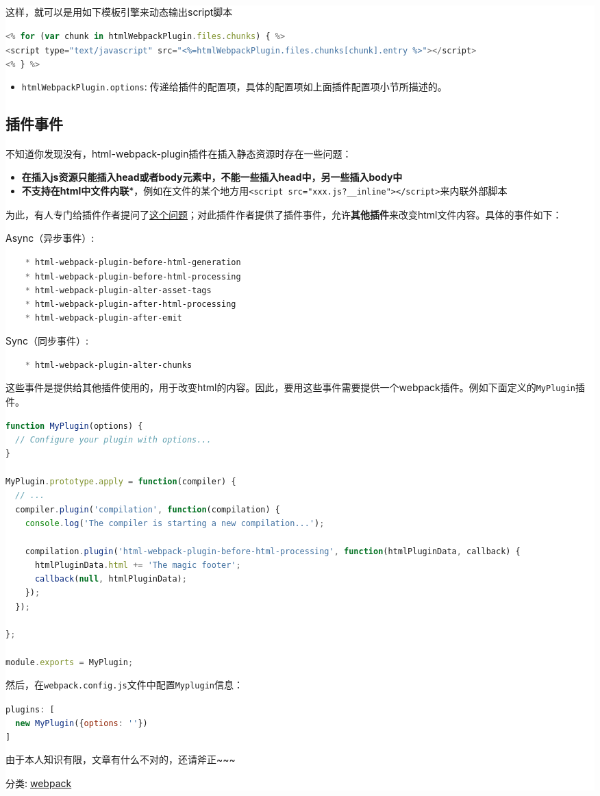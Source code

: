 这样，就可以是用如下模板引擎来动态输出script脚本

```javascript
<% for (var chunk in htmlWebpackPlugin.files.chunks) { %>
<script type="text/javascript" src="<%=htmlWebpackPlugin.files.chunks[chunk].entry %>"></script>
<% } %>
```

- `htmlWebpackPlugin.options`: 传递给插件的配置项，具体的配置项如上面插件配置项小节所描述的。

## 插件事件

不知道你发现没有，html-webpack-plugin插件在插入静态资源时存在一些问题：

- **在插入js资源只能插入head或者body元素中，不能一些插入head中，另一些插入body中**
- **不支持在html中文件内联***，例如在文件的某个地方用`<script src="xxx.js?__inline"></script>`来内联外部脚本

为此，有人专门给插件作者提问了[这个问题](https://github.com/ampedandwired/html-webpack-plugin/issues/157)；对此插件作者提供了插件事件，允许**其他插件**来改变html文件内容。具体的事件如下：

Async（异步事件）:

```css
    * html-webpack-plugin-before-html-generation
    * html-webpack-plugin-before-html-processing
    * html-webpack-plugin-alter-asset-tags
    * html-webpack-plugin-after-html-processing
    * html-webpack-plugin-after-emit
```

Sync（同步事件）:

```css
    * html-webpack-plugin-alter-chunks
```

这些事件是提供给其他插件使用的，用于改变html的内容。因此，要用这些事件需要提供一个webpack插件。例如下面定义的`MyPlugin`插件。

```javascript
function MyPlugin(options) {
  // Configure your plugin with options...
}

MyPlugin.prototype.apply = function(compiler) {
  // ...
  compiler.plugin('compilation', function(compilation) {
    console.log('The compiler is starting a new compilation...');

    compilation.plugin('html-webpack-plugin-before-html-processing', function(htmlPluginData, callback) {
      htmlPluginData.html += 'The magic footer';
      callback(null, htmlPluginData);
    });
  });

};

module.exports = MyPlugin;
```

然后，在`webpack.config.js`文件中配置`Myplugin`信息：

```javascript
plugins: [
  new MyPlugin({options: ''})
]
```

由于本人知识有限，文章有什么不对的，还请斧正~~~

分类: [webpack](https://www.cnblogs.com/wonyun/category/904391.html)
